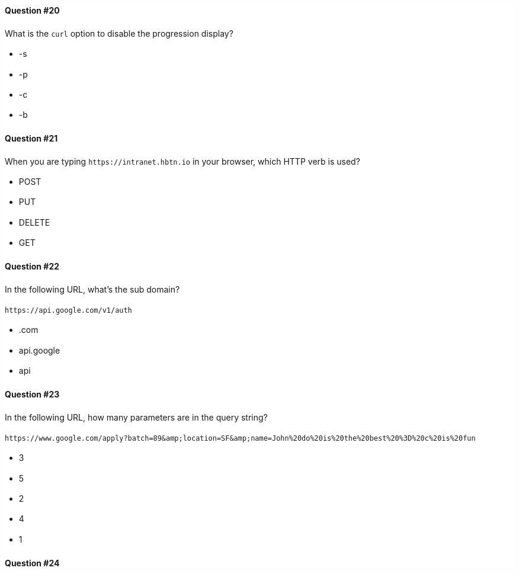 
#### Question #20

What is the `curl` option to disable the progression display?

-   \-s
    
-   \-p
    
-   \-c
    
-   \-b
    

#### Question #21

When you are typing `https://intranet.hbtn.io` in your browser, which HTTP verb is used?

-   POST
    
-   PUT
    
-   DELETE
    
-   GET
    

#### Question #22

In the following URL, what’s the sub domain?

```
https://api.google.com/v1/auth
```

-   .com
    
-   api.google
    
-   api
    

#### Question #23

In the following URL, how many parameters are in the query string?

```
https://www.google.com/apply?batch=89&amp;location=SF&amp;name=John%20do%20is%20the%20best%20%3D%20c%20is%20fun
```

-   3
    
-   5
    
-   2
    
-   4
    
-   1
    

#### Question #24
